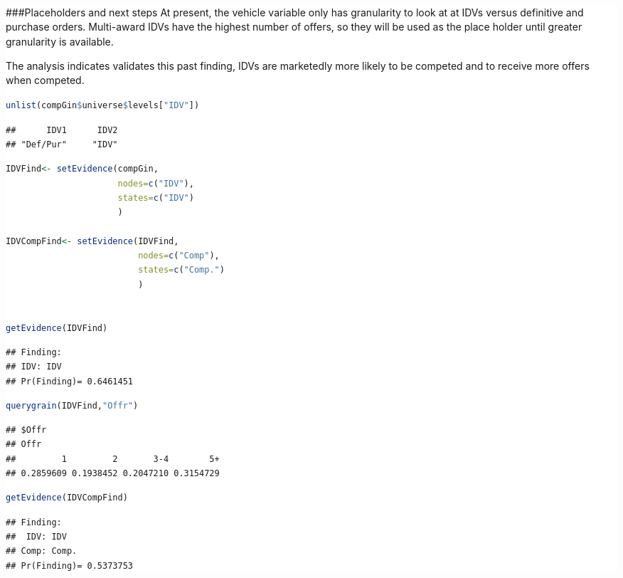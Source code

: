 ###Placeholders and next steps
At present, the vehicle variable only has granularity to look at at IDVs versus definitive and purchase orders. Multi-award IDVs have the highest number of offers, so they will be used as the place holder until greater granularity is available.

The analysis indicates validates this past finding, IDVs are marketedly more likely to be competed and to receive more offers when competed.





```r
unlist(compGin$universe$levels["IDV"])
```

```
##      IDV1      IDV2 
## "Def/Pur"     "IDV"
```

```r
IDVFind<- setEvidence(compGin, 
                      nodes=c("IDV"),
                      states=c("IDV")
                      )

IDVCompFind<- setEvidence(IDVFind, 
                          nodes=c("Comp"),
                          states=c("Comp.")
                          )


getEvidence(IDVFind)
```

```
## Finding: 
## IDV: IDV
## Pr(Finding)= 0.6461451
```

```r
querygrain(IDVFind,"Offr")
```

```
## $Offr
## Offr
##         1         2       3-4        5+ 
## 0.2859609 0.1938452 0.2047210 0.3154729
```

```r
getEvidence(IDVCompFind)
```

```
## Finding: 
##  IDV: IDV
## Comp: Comp.
## Pr(Finding)= 0.5373753
```

